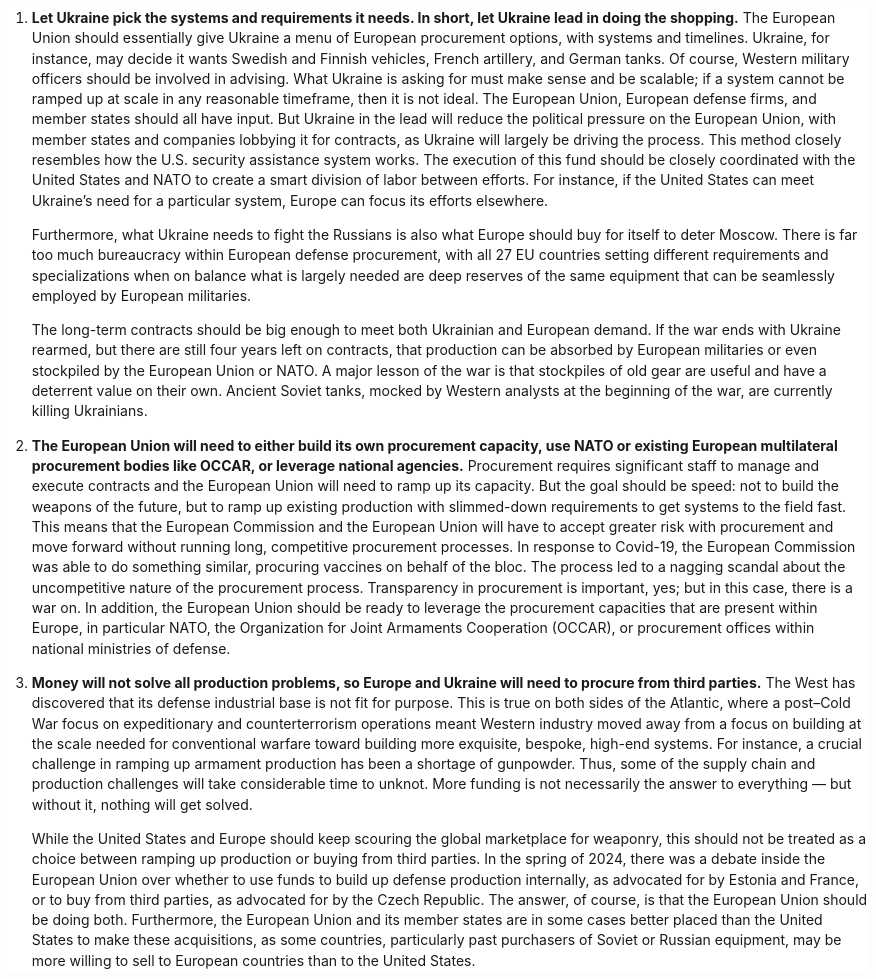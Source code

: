 1. __Let Ukraine pick the systems and requirements it needs. In short, let Ukraine lead in doing the shopping.__ The European Union should essentially give Ukraine a menu of European procurement options, with systems and timelines. Ukraine, for instance, may decide it wants Swedish and Finnish vehicles, French artillery, and German tanks. Of course, Western military officers should be involved in advising. What Ukraine is asking for must make sense and be scalable; if a system cannot be ramped up at scale in any reasonable timeframe, then it is not ideal. The European Union, European defense firms, and member states should all have input. But Ukraine in the lead will reduce the political pressure on the European Union, with member states and companies lobbying it for contracts, as Ukraine will largely be driving the process. This method closely resembles how the U.S. security assistance system works. The execution of this fund should be closely coordinated with the United States and NATO to create a smart division of labor between efforts. For instance, if the United States can meet Ukraine’s need for a particular system, Europe can focus its efforts elsewhere.

   Furthermore, what Ukraine needs to fight the Russians is also what Europe should buy for itself to deter Moscow. There is far too much bureaucracy within European defense procurement, with all 27 EU countries setting different requirements and specializations when on balance what is largely needed are deep reserves of the same equipment that can be seamlessly employed by European militaries.

   The long-term contracts should be big enough to meet both Ukrainian and European demand. If the war ends with Ukraine rearmed, but there are still four years left on contracts, that production can be absorbed by European militaries or even stockpiled by the European Union or NATO. A major lesson of the war is that stockpiles of old gear are useful and have a deterrent value on their own. Ancient Soviet tanks, mocked by Western analysts at the beginning of the war, are currently killing Ukrainians.

2. __The European Union will need to either build its own procurement capacity, use NATO or existing European multilateral procurement bodies like OCCAR, or leverage national agencies.__ Procurement requires significant staff to manage and execute contracts and the European Union will need to ramp up its capacity. But the goal should be speed: not to build the weapons of the future, but to ramp up existing production with slimmed-down requirements to get systems to the field fast. This means that the European Commission and the European Union will have to accept greater risk with procurement and move forward without running long, competitive procurement processes. In response to Covid-19, the European Commission was able to do something similar, procuring vaccines on behalf of the bloc. The process led to a nagging scandal about the uncompetitive nature of the procurement process. Transparency in procurement is important, yes; but in this case, there is a war on. In addition, the European Union should be ready to leverage the procurement capacities that are present within Europe, in particular NATO, the Organization for Joint Armaments Cooperation (OCCAR), or procurement offices within national ministries of defense.

3. __Money will not solve all production problems, so Europe and Ukraine will need to procure from third parties.__ The West has discovered that its defense industrial base is not fit for purpose. This is true on both sides of the Atlantic, where a post–Cold War focus on expeditionary and counterterrorism operations meant Western industry moved away from a focus on building at the scale needed for conventional warfare toward building more exquisite, bespoke, high-end systems. For instance, a crucial challenge in ramping up armament production has been a shortage of gunpowder. Thus, some of the supply chain and production challenges will take considerable time to unknot. More funding is not necessarily the answer to everything — but without it, nothing will get solved.

   While the United States and Europe should keep scouring the global marketplace for weaponry, this should not be treated as a choice between ramping up production or buying from third parties. In the spring of 2024, there was a debate inside the European Union over whether to use funds to build up defense production internally, as advocated for by Estonia and France, or to buy from third parties, as advocated for by the Czech Republic. The answer, of course, is that the European Union should be doing both. Furthermore, the European Union and its member states are in some cases better placed than the United States to make these acquisitions, as some countries, particularly past purchasers of Soviet or Russian equipment, may be more willing to sell to European countries than to the United States.

